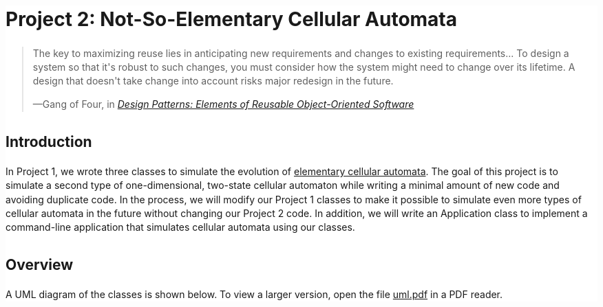 # Project 2: Not-So-Elementary Cellular Automata

> The key to maximizing reuse lies in anticipating new requirements and changes to existing requirements...
> To design a system so that it's robust to such changes, you must consider how the system might need to change over its lifetime.
> A design that doesn't take change into account risks major redesign in the future.
>
> &mdash;Gang of Four, in [*Design Patterns: Elements of Reusable Object-Oriented Software*](https://en.wikipedia.org/wiki/Design_Patterns)

## Introduction

In Project 1, we wrote three classes to simulate the evolution of [elementary cellular automata](https://en.wikipedia.org/wiki/Elementary_cellular_automaton).
The goal of this project is to simulate a second type of one-dimensional, two-state cellular automaton while writing a minimal amount of new code and avoiding duplicate code.
In the process, we will modify our Project 1 classes to make it possible to simulate even more types of cellular automata in the future without changing our Project 2 code.
In addition, we will write an Application class to implement a command-line application that simulates cellular automata using our classes.

## Overview

A UML diagram of the classes is shown below.
To view a larger version, open the file [uml.pdf](./uml.pdf) in a PDF reader.
